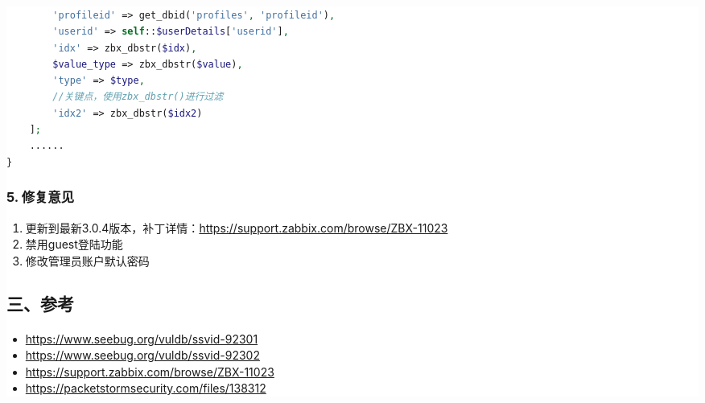 ```php
		'profileid' => get_dbid('profiles', 'profileid'),
		'userid' => self::$userDetails['userid'],
		'idx' => zbx_dbstr($idx),
		$value_type => zbx_dbstr($value),
		'type' => $type,
		//关键点，使用zbx_dbstr()进行过滤
		'idx2' => zbx_dbstr($idx2)
	];
	......
}
```

### 5. 修复意见
1. 更新到最新3.0.4版本，补丁详情：https://support.zabbix.com/browse/ZBX-11023
2. 禁用guest登陆功能
3. 修改管理员账户默认密码

## 三、参考
* https://www.seebug.org/vuldb/ssvid-92301
* https://www.seebug.org/vuldb/ssvid-92302
* https://support.zabbix.com/browse/ZBX-11023
* https://packetstormsecurity.com/files/138312

